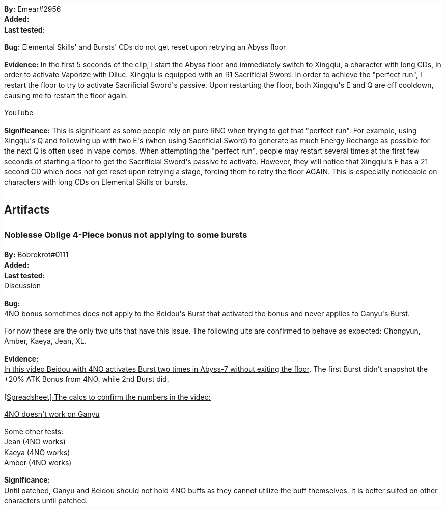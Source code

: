 **By:** Emear\#2956  
**Added:** <Version date="2021-04-10" />  
**Last tested:** <VersionHl date="2021-04-10" />

**Bug:** Elemental Skills' and Bursts' CDs do not get reset upon retrying an Abyss floor

**Evidence:** In the first 5 seconds of the clip, I start the Abyss floor and immediately switch to Xingqiu, a character with long CDs, in order to activate Vaporize with Diluc. Xingqiu is equipped with an R1 Sacrificial Sword. In order to achieve the "perfect run", I restart the floor to try to activate Sacrificial Sword's passive. Upon restarting the floor, both Xingqiu's E and Q are off cooldown, causing me to restart the floor again.

[YouTube](https://youtu.be/3_QlBz5P5B8)

**Significance:** This is significant as some people rely on pure RNG when trying to get that "perfect run". For example, using Xingqiu's Q and following up with two E's \(when using Sacrificial Sword\) to generate as much Energy Recharge as possible for the next Q is often used in vape comps. When attempting the "perfect run", people may restart several times at the first few seconds of starting a floor to get the Sacrificial Sword's passive to activate. However, they will notice that Xingqiu's E has a 21 second CD which does not get reset upon retrying a stage, forcing them to retry the floor AGAIN. This is especially noticeable on characters with long CDs on Elemental Skills or bursts.

## Artifacts

### Noblesse Oblige 4-Piece bonus not applying to some bursts

**By:** Bobrokrot\#0111  
**Added:** <Version date="2021-04-26" />  
**Last tested:** <VersionHl date="2021-04-26" />  
[Discussion](https://tickets.deeznuts.moe/ticket-archive/attachments_821732346290110474_836418290745999410_transcript-4no-bug.html)

**Bug:**  
4NO bonus sometimes does not apply to the Beidou's Burst that activated the bonus and never applies to Ganyu's Burst.

For now these are the only two ults that have this issue. The following ults are confirmed to behave as expected: Chongyun, Amber, Kaeya, Jean, XL.

**Evidence:**  
[In this video Beidou with 4NO activates Burst two times in Abyss-7 without exiting the floor](https://youtu.be/3B1KQC7rM-A). The first Burst didn't snapshot the +20% ATK Bonus from 4NO, while 2nd Burst did.

[\[Spreadsheet\] The calcs to confirm the numbers in the video:](https://docs.google.com/spreadsheets/d/1qwMllRjonYsyd6JFcmlLfqdd8fEe5lro_CchnkQISew/edit?usp=sharing)

[4NO doesn't work on Ganyu](https://youtu.be/BmHfmKQr6r4)

Some other tests:  
[Jean \(4NO works\)](https://youtu.be/LqaC2WnHBgE)  
[Kaeya \(4NO works\)](https://youtu.be/9MrgeJX0iOw)  
[Amber \(4NO works\)](https://youtu.be/jNcaVB10Jow)

**Significance:**  
Until patched, Ganyu and Beidou should not hold 4NO buffs as they cannot utilize the buff themselves. It is better suited on other characters until patched.
